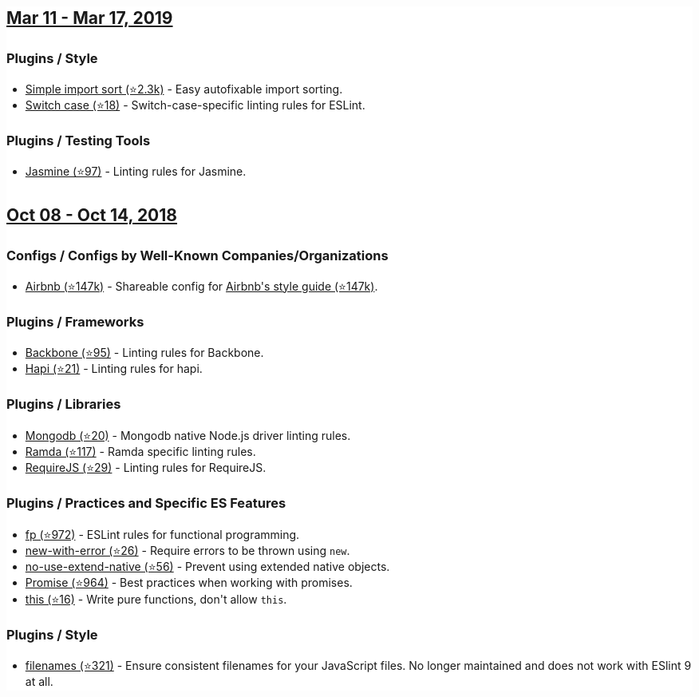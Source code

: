## [Mar 11 - Mar 17, 2019](/content/2019/10/README.md)

### Plugins / Style

*   [Simple import sort (⭐2.3k)](https://github.com/lydell/eslint-plugin-simple-import-sort) - Easy autofixable import sorting.
*   [Switch case (⭐18)](https://github.com/lukeapage/eslint-plugin-switch-case) - Switch-case-specific linting rules for ESLint.

### Plugins / Testing Tools

*   [Jasmine (⭐97)](https://github.com/tlvince/eslint-plugin-jasmine) - Linting rules for Jasmine.

## [Oct 08 - Oct 14, 2018](/content/2018/41/README.md)

### Configs / Configs by Well-Known Companies/Organizations

*   [Airbnb (⭐147k)](https://github.com/airbnb/javascript/tree/master/packages/eslint-config-airbnb) - Shareable config for [Airbnb's style guide (⭐147k)](https://github.com/airbnb/javascript).

### Plugins / Frameworks

*   [Backbone (⭐95)](https://github.com/ilyavolodin/eslint-plugin-backbone) - Linting rules for Backbone.
*   [Hapi (⭐21)](https://github.com/continuationlabs/eslint-plugin-hapi) - Linting rules for hapi.

### Plugins / Libraries

*   [Mongodb (⭐20)](https://github.com/nfroidure/eslint-plugin-mongodb) - Mongodb native Node.js driver linting rules.
*   [Ramda (⭐117)](https://github.com/ramda/eslint-plugin-ramda) - Ramda specific linting rules.
*   [RequireJS (⭐29)](https://github.com/cvisco/eslint-plugin-requirejs) - Linting rules for RequireJS.

### Plugins / Practices and Specific ES Features

*   [fp (⭐972)](https://github.com/jfmengels/eslint-plugin-fp) - ESLint rules for functional programming.
*   [new-with-error (⭐26)](https://github.com/Trott/eslint-plugin-new-with-error) - Require errors to be thrown using `new`.
*   [no-use-extend-native (⭐56)](https://github.com/dustinspecker/eslint-plugin-no-use-extend-native) - Prevent using extended native objects.
*   [Promise (⭐964)](https://github.com/xjamundx/eslint-plugin-promise) - Best practices when working with promises.
*   [this (⭐16)](https://github.com/matijs/eslint-plugin-this) - Write pure functions, don't allow `this`.

### Plugins / Style

*   [filenames (⭐321)](https://github.com/selaux/eslint-plugin-filenames) - Ensure consistent filenames for your JavaScript files. No longer maintained and does not work with ESlint 9 at all.
